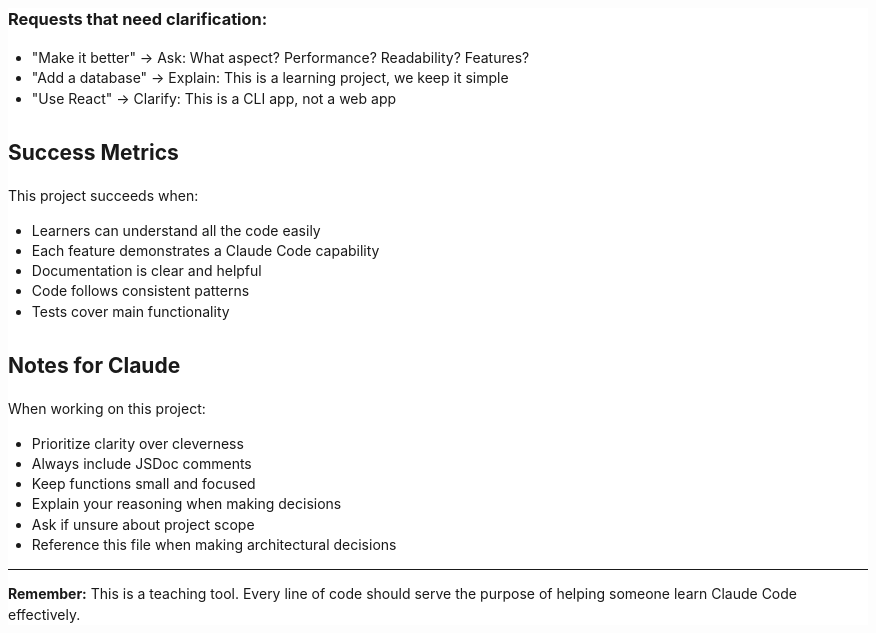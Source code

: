### Requests that need clarification:
- "Make it better" → Ask: What aspect? Performance? Readability? Features?
- "Add a database" → Explain: This is a learning project, we keep it simple
- "Use React" → Clarify: This is a CLI app, not a web app

## Success Metrics

This project succeeds when:
- Learners can understand all the code easily
- Each feature demonstrates a Claude Code capability
- Documentation is clear and helpful
- Code follows consistent patterns
- Tests cover main functionality

## Notes for Claude

When working on this project:
- Prioritize clarity over cleverness
- Always include JSDoc comments
- Keep functions small and focused
- Explain your reasoning when making decisions
- Ask if unsure about project scope
- Reference this file when making architectural decisions

---

**Remember:** This is a teaching tool. Every line of code should serve the purpose of helping someone learn Claude Code effectively.
